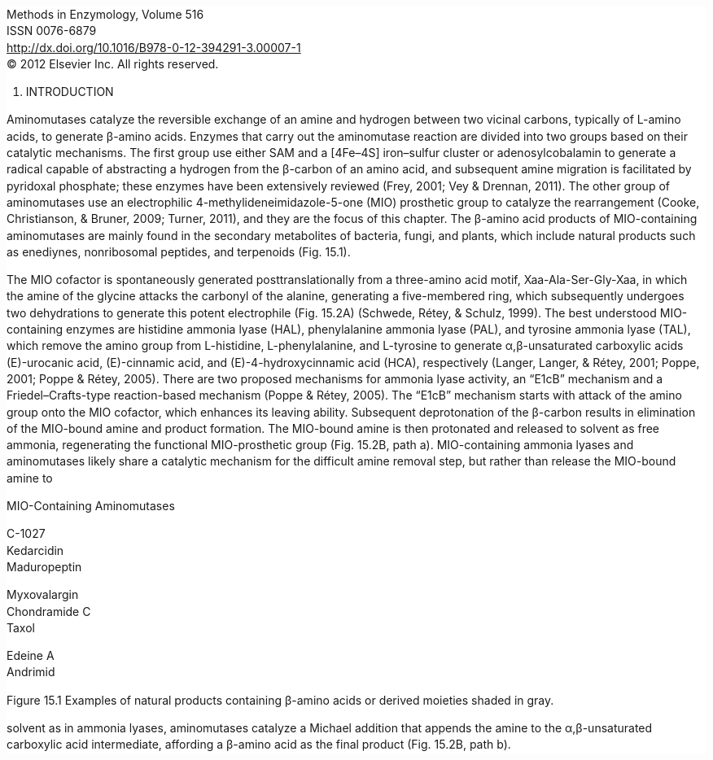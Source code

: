 
Methods in Enzymology, Volume 516  
ISSN 0076-6879  
http://dx.doi.org/10.1016/B978-0-12-394291-3.00007-1  
© 2012 Elsevier Inc. All rights reserved.

1. INTRODUCTION

Aminomutases catalyze the reversible exchange of an amine and hydrogen between two vicinal carbons, typically of L-amino acids, to generate β-amino acids. Enzymes that carry out the aminomutase reaction are divided into two groups based on their catalytic mechanisms. The first group use either SAM and a [4Fe–4S] iron–sulfur cluster or adenosylcobalamin to generate a radical capable of abstracting a hydrogen from the β-carbon of an amino acid, and subsequent amine migration is facilitated by pyridoxal phosphate; these enzymes have been extensively reviewed (Frey, 2001; Vey & Drennan, 2011). The other group of aminomutases use an electrophilic 4-methylideneimidazole-5-one (MIO) prosthetic group to catalyze the rearrangement (Cooke, Christianson, & Bruner, 2009; Turner, 2011), and they are the focus of this chapter. The β-amino acid products of MIO-containing aminomutases are mainly found in the secondary metabolites of bacteria, fungi, and plants, which include natural products such as enediynes, nonribosomal peptides, and terpenoids (Fig. 15.1).

The MIO cofactor is spontaneously generated posttranslationally from a three-amino acid motif, Xaa-Ala-Ser-Gly-Xaa, in which the amine of the glycine attacks the carbonyl of the alanine, generating a five-membered ring, which subsequently undergoes two dehydrations to generate this potent electrophile (Fig. 15.2A) (Schwede, Rétey, & Schulz, 1999). The best understood MIO-containing enzymes are histidine ammonia lyase (HAL), phenylalanine ammonia lyase (PAL), and tyrosine ammonia lyase (TAL), which remove the amino group from L-histidine, L-phenylalanine, and L-tyrosine to generate α,β-unsaturated carboxylic acids (E)-urocanic acid, (E)-cinnamic acid, and (E)-4-hydroxycinnamic acid (HCA), respectively (Langer, Langer, & Rétey, 2001; Poppe, 2001; Poppe & Rétey, 2005). There are two proposed mechanisms for ammonia lyase activity, an “E1cB” mechanism and a Friedel–Crafts-type reaction-based mechanism (Poppe & Rétey, 2005). The “E1cB” mechanism starts with attack of the amino group onto the MIO cofactor, which enhances its leaving ability. Subsequent deprotonation of the β-carbon results in elimination of the MIO-bound amine and product formation. The MIO-bound amine is then protonated and released to solvent as free ammonia, regenerating the functional MIO-prosthetic group (Fig. 15.2B, path a). MIO-containing ammonia lyases and aminomutases likely share a catalytic mechanism for the difficult amine removal step, but rather than release the MIO-bound amine to

MIO-Containing Aminomutases

C-1027  
Kedarcidin  
Maduropeptin  

Myxovalargin  
Chondramide C  
Taxol  

Edeine A  
Andrimid  

Figure 15.1 Examples of natural products containing β-amino acids or derived moieties shaded in gray.

solvent as in ammonia lyases, aminomutases catalyze a Michael addition that appends the amine to the α,β-unsaturated carboxylic acid intermediate, affording a β-amino acid as the final product (Fig. 15.2B, path b).
